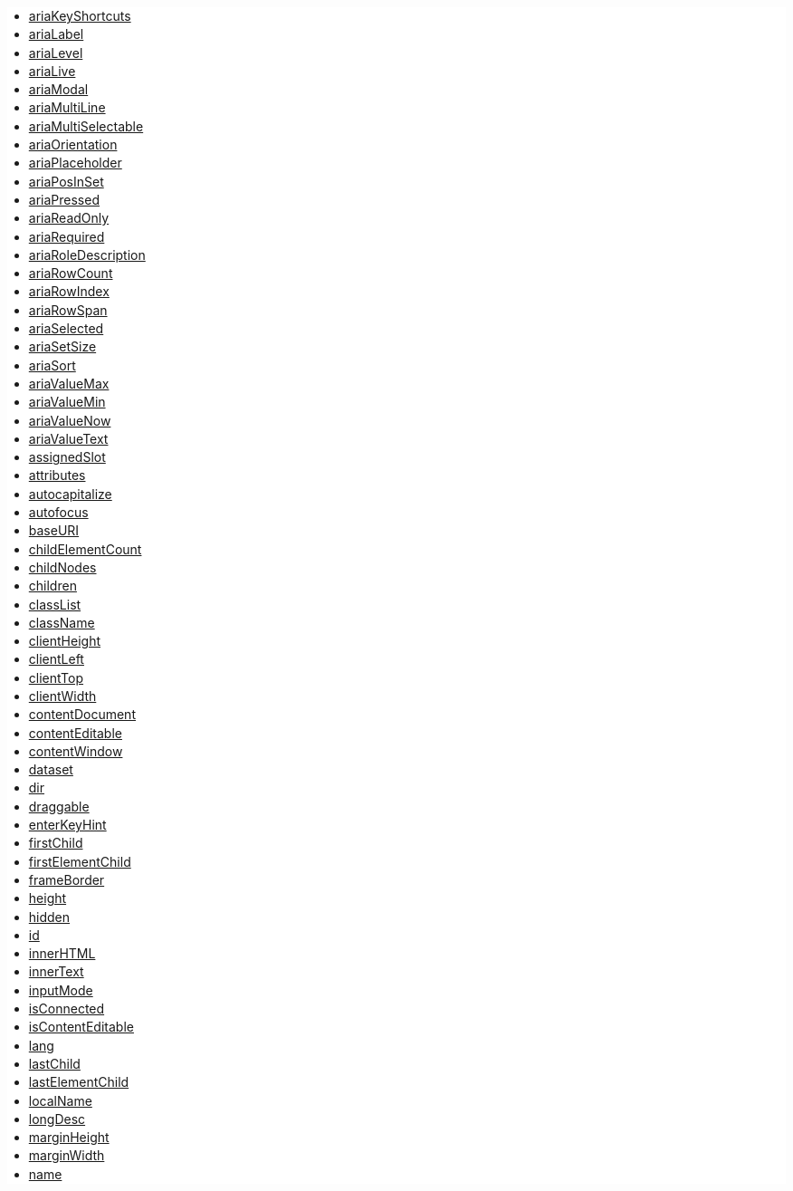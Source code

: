 - [ariaKeyShortcuts](axes_lines._internal_.HTMLIFrameElement.md#ariakeyshortcuts)
- [ariaLabel](axes_lines._internal_.HTMLIFrameElement.md#arialabel)
- [ariaLevel](axes_lines._internal_.HTMLIFrameElement.md#arialevel)
- [ariaLive](axes_lines._internal_.HTMLIFrameElement.md#arialive)
- [ariaModal](axes_lines._internal_.HTMLIFrameElement.md#ariamodal)
- [ariaMultiLine](axes_lines._internal_.HTMLIFrameElement.md#ariamultiline)
- [ariaMultiSelectable](axes_lines._internal_.HTMLIFrameElement.md#ariamultiselectable)
- [ariaOrientation](axes_lines._internal_.HTMLIFrameElement.md#ariaorientation)
- [ariaPlaceholder](axes_lines._internal_.HTMLIFrameElement.md#ariaplaceholder)
- [ariaPosInSet](axes_lines._internal_.HTMLIFrameElement.md#ariaposinset)
- [ariaPressed](axes_lines._internal_.HTMLIFrameElement.md#ariapressed)
- [ariaReadOnly](axes_lines._internal_.HTMLIFrameElement.md#ariareadonly)
- [ariaRequired](axes_lines._internal_.HTMLIFrameElement.md#ariarequired)
- [ariaRoleDescription](axes_lines._internal_.HTMLIFrameElement.md#ariaroledescription)
- [ariaRowCount](axes_lines._internal_.HTMLIFrameElement.md#ariarowcount)
- [ariaRowIndex](axes_lines._internal_.HTMLIFrameElement.md#ariarowindex)
- [ariaRowSpan](axes_lines._internal_.HTMLIFrameElement.md#ariarowspan)
- [ariaSelected](axes_lines._internal_.HTMLIFrameElement.md#ariaselected)
- [ariaSetSize](axes_lines._internal_.HTMLIFrameElement.md#ariasetsize)
- [ariaSort](axes_lines._internal_.HTMLIFrameElement.md#ariasort)
- [ariaValueMax](axes_lines._internal_.HTMLIFrameElement.md#ariavaluemax)
- [ariaValueMin](axes_lines._internal_.HTMLIFrameElement.md#ariavaluemin)
- [ariaValueNow](axes_lines._internal_.HTMLIFrameElement.md#ariavaluenow)
- [ariaValueText](axes_lines._internal_.HTMLIFrameElement.md#ariavaluetext)
- [assignedSlot](axes_lines._internal_.HTMLIFrameElement.md#assignedslot)
- [attributes](axes_lines._internal_.HTMLIFrameElement.md#attributes)
- [autocapitalize](axes_lines._internal_.HTMLIFrameElement.md#autocapitalize)
- [autofocus](axes_lines._internal_.HTMLIFrameElement.md#autofocus)
- [baseURI](axes_lines._internal_.HTMLIFrameElement.md#baseuri)
- [childElementCount](axes_lines._internal_.HTMLIFrameElement.md#childelementcount)
- [childNodes](axes_lines._internal_.HTMLIFrameElement.md#childnodes)
- [children](axes_lines._internal_.HTMLIFrameElement.md#children)
- [classList](axes_lines._internal_.HTMLIFrameElement.md#classlist)
- [className](axes_lines._internal_.HTMLIFrameElement.md#classname)
- [clientHeight](axes_lines._internal_.HTMLIFrameElement.md#clientheight)
- [clientLeft](axes_lines._internal_.HTMLIFrameElement.md#clientleft)
- [clientTop](axes_lines._internal_.HTMLIFrameElement.md#clienttop)
- [clientWidth](axes_lines._internal_.HTMLIFrameElement.md#clientwidth)
- [contentDocument](axes_lines._internal_.HTMLIFrameElement.md#contentdocument)
- [contentEditable](axes_lines._internal_.HTMLIFrameElement.md#contenteditable)
- [contentWindow](axes_lines._internal_.HTMLIFrameElement.md#contentwindow)
- [dataset](axes_lines._internal_.HTMLIFrameElement.md#dataset)
- [dir](axes_lines._internal_.HTMLIFrameElement.md#dir)
- [draggable](axes_lines._internal_.HTMLIFrameElement.md#draggable)
- [enterKeyHint](axes_lines._internal_.HTMLIFrameElement.md#enterkeyhint)
- [firstChild](axes_lines._internal_.HTMLIFrameElement.md#firstchild)
- [firstElementChild](axes_lines._internal_.HTMLIFrameElement.md#firstelementchild)
- [frameBorder](axes_lines._internal_.HTMLIFrameElement.md#frameborder)
- [height](axes_lines._internal_.HTMLIFrameElement.md#height)
- [hidden](axes_lines._internal_.HTMLIFrameElement.md#hidden)
- [id](axes_lines._internal_.HTMLIFrameElement.md#id)
- [innerHTML](axes_lines._internal_.HTMLIFrameElement.md#innerhtml)
- [innerText](axes_lines._internal_.HTMLIFrameElement.md#innertext)
- [inputMode](axes_lines._internal_.HTMLIFrameElement.md#inputmode)
- [isConnected](axes_lines._internal_.HTMLIFrameElement.md#isconnected)
- [isContentEditable](axes_lines._internal_.HTMLIFrameElement.md#iscontenteditable)
- [lang](axes_lines._internal_.HTMLIFrameElement.md#lang)
- [lastChild](axes_lines._internal_.HTMLIFrameElement.md#lastchild)
- [lastElementChild](axes_lines._internal_.HTMLIFrameElement.md#lastelementchild)
- [localName](axes_lines._internal_.HTMLIFrameElement.md#localname)
- [longDesc](axes_lines._internal_.HTMLIFrameElement.md#longdesc)
- [marginHeight](axes_lines._internal_.HTMLIFrameElement.md#marginheight)
- [marginWidth](axes_lines._internal_.HTMLIFrameElement.md#marginwidth)
- [name](axes_lines._internal_.HTMLIFrameElement.md#name)